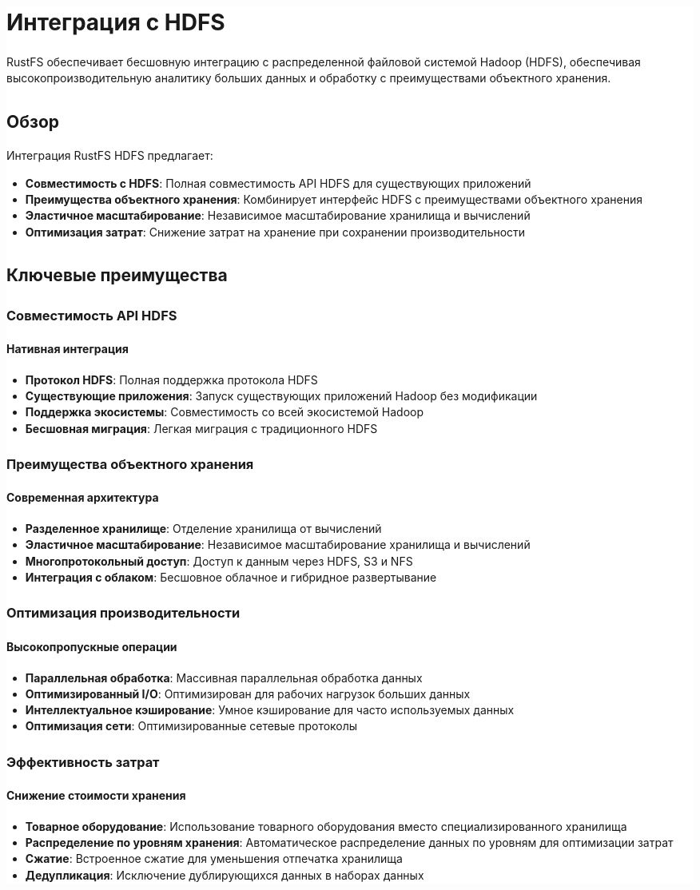 # Интеграция с HDFS

RustFS обеспечивает бесшовную интеграцию с распределенной файловой системой Hadoop (HDFS), обеспечивая высокопроизводительную аналитику больших данных и обработку с преимуществами объектного хранения.

## Обзор

Интеграция RustFS HDFS предлагает:

- **Совместимость с HDFS**: Полная совместимость API HDFS для существующих приложений
- **Преимущества объектного хранения**: Комбинирует интерфейс HDFS с преимуществами объектного хранения
- **Эластичное масштабирование**: Независимое масштабирование хранилища и вычислений
- **Оптимизация затрат**: Снижение затрат на хранение при сохранении производительности

## Ключевые преимущества

### Совместимость API HDFS

#### Нативная интеграция

- **Протокол HDFS**: Полная поддержка протокола HDFS
- **Существующие приложения**: Запуск существующих приложений Hadoop без модификации
- **Поддержка экосистемы**: Совместимость со всей экосистемой Hadoop
- **Бесшовная миграция**: Легкая миграция с традиционного HDFS

### Преимущества объектного хранения

#### Современная архитектура

- **Разделенное хранилище**: Отделение хранилища от вычислений
- **Эластичное масштабирование**: Независимое масштабирование хранилища и вычислений
- **Многопротокольный доступ**: Доступ к данным через HDFS, S3 и NFS
- **Интеграция с облаком**: Бесшовное облачное и гибридное развертывание

### Оптимизация производительности

#### Высокопропускные операции

- **Параллельная обработка**: Массивная параллельная обработка данных
- **Оптимизированный I/O**: Оптимизирован для рабочих нагрузок больших данных
- **Интеллектуальное кэширование**: Умное кэширование для часто используемых данных
- **Оптимизация сети**: Оптимизированные сетевые протоколы

### Эффективность затрат

#### Снижение стоимости хранения

- **Товарное оборудование**: Использование товарного оборудования вместо специализированного хранилища
- **Распределение по уровням хранения**: Автоматическое распределение данных по уровням для оптимизации затрат
- **Сжатие**: Встроенное сжатие для уменьшения отпечатка хранилища
- **Дедупликация**: Исключение дублирующихся данных в наборах данных
